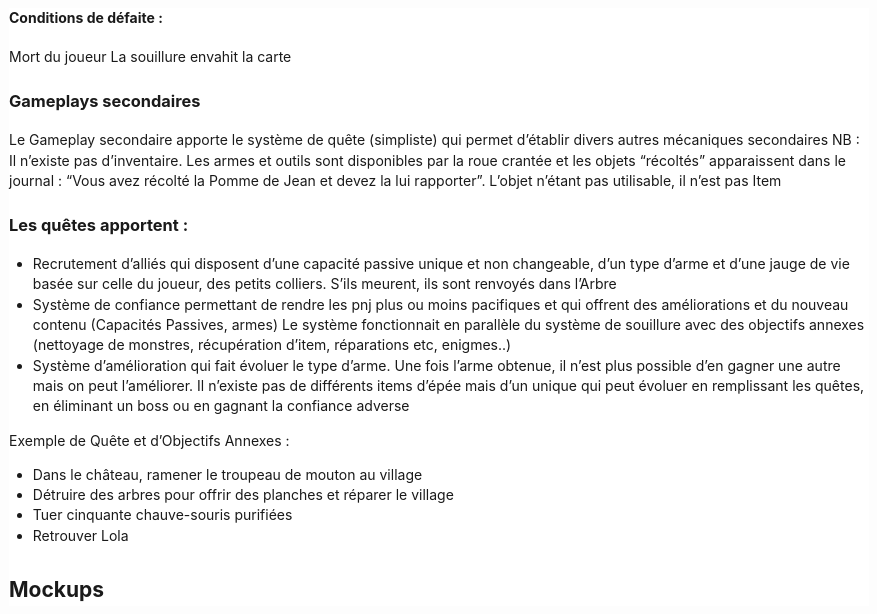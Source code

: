 #### Conditions de défaite :
Mort du joueur
La souillure envahit la carte

### Gameplays secondaires
Le Gameplay secondaire apporte le système de quête (simpliste) qui permet d’établir divers autres mécaniques secondaires
NB : Il n’existe pas d’inventaire. Les armes et outils sont disponibles par la roue crantée et les objets “récoltés” apparaissent dans le journal :
“Vous avez récolté la Pomme de Jean et devez la lui rapporter”.
L’objet n’étant pas utilisable, il n’est pas Item

### Les quêtes apportent :
- Recrutement d’alliés qui disposent d’une capacité passive unique et non changeable, d’un type d’arme et d’une jauge de vie basée sur celle du joueur, des petits colliers. S’ils meurent, ils sont renvoyés dans l’Arbre
- Système de confiance permettant de rendre les pnj plus ou moins pacifiques et qui offrent des améliorations et du nouveau contenu (Capacités Passives, armes) Le système fonctionnait en parallèle du système de souillure avec des objectifs annexes (nettoyage de monstres, récupération d’item, réparations etc, enigmes..)
- Système d’amélioration qui fait évoluer le type d’arme. Une fois l’arme obtenue, il n’est plus possible d’en gagner une autre mais on peut l’améliorer. Il n’existe pas de différents items d’épée mais d’un unique qui peut évoluer en remplissant les quêtes, en éliminant un boss ou en gagnant la confiance adverse

Exemple de Quête et d’Objectifs Annexes :
- Dans le château, ramener le troupeau de mouton au village
- Détruire des arbres pour offrir des planches et réparer le village
- Tuer cinquante chauve-souris purifiées
- Retrouver Lola

## Mockups
